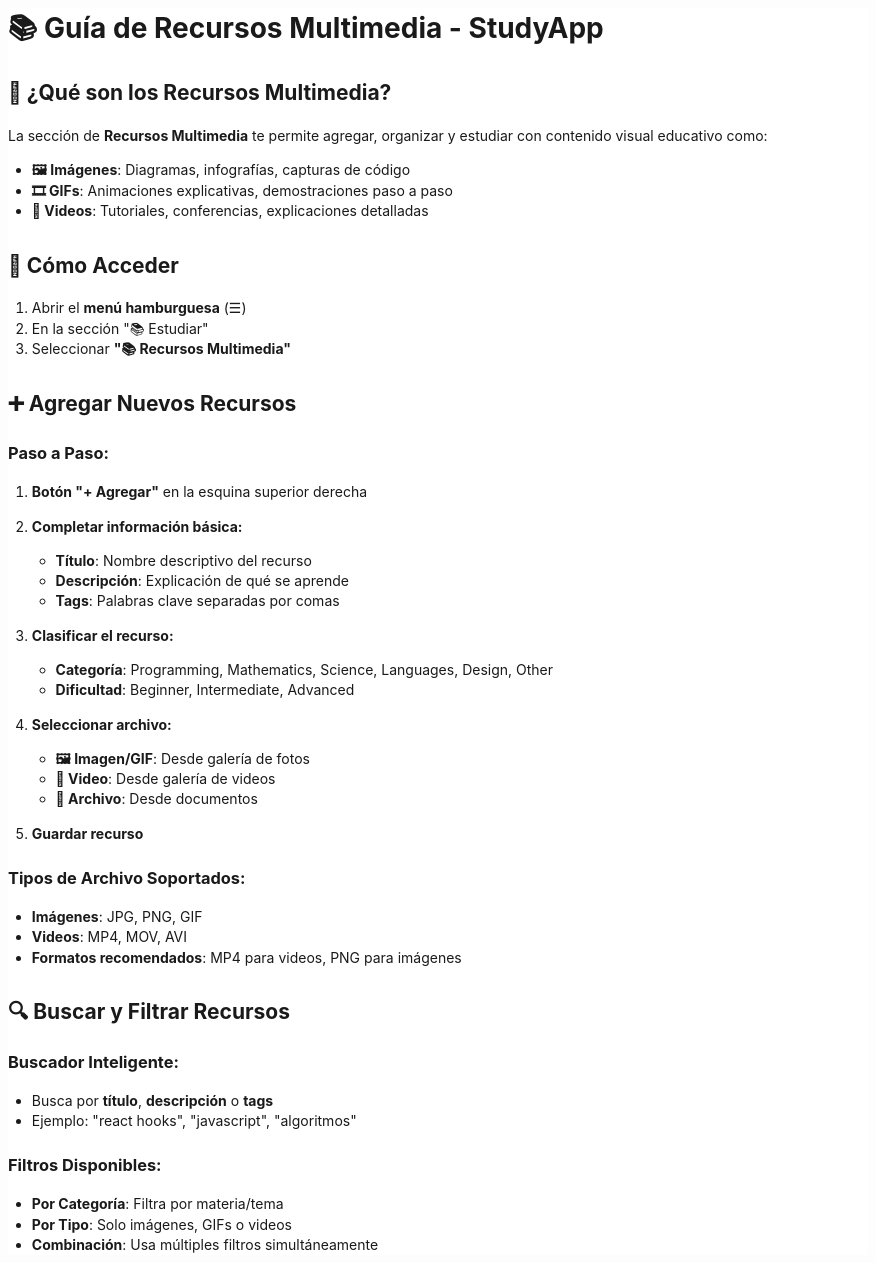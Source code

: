 # 📚 Guía de Recursos Multimedia - StudyApp

## 🎯 ¿Qué son los Recursos Multimedia?

La sección de **Recursos Multimedia** te permite agregar, organizar y estudiar con contenido visual educativo como:
- **🖼️ Imágenes**: Diagramas, infografías, capturas de código
- **🎞️ GIFs**: Animaciones explicativas, demostraciones paso a paso
- **🎥 Videos**: Tutoriales, conferencias, explicaciones detalladas

## 🚀 Cómo Acceder

1. Abrir el **menú hamburguesa** (☰)
2. En la sección "📚 Estudiar"
3. Seleccionar **"📚 Recursos Multimedia"**

## ➕ Agregar Nuevos Recursos

### Paso a Paso:
1. **Botón "+ Agregar"** en la esquina superior derecha
2. **Completar información básica:**
   - **Título**: Nombre descriptivo del recurso
   - **Descripción**: Explicación de qué se aprende
   - **Tags**: Palabras clave separadas por comas

3. **Clasificar el recurso:**
   - **Categoría**: Programming, Mathematics, Science, Languages, Design, Other
   - **Dificultad**: Beginner, Intermediate, Advanced

4. **Seleccionar archivo:**
   - **🖼️ Imagen/GIF**: Desde galería de fotos
   - **🎥 Video**: Desde galería de videos
   - **📁 Archivo**: Desde documentos

5. **Guardar recurso**

### Tipos de Archivo Soportados:
- **Imágenes**: JPG, PNG, GIF
- **Videos**: MP4, MOV, AVI
- **Formatos recomendados**: MP4 para videos, PNG para imágenes

## 🔍 Buscar y Filtrar Recursos

### Buscador Inteligente:
- Busca por **título**, **descripción** o **tags**
- Ejemplo: "react hooks", "javascript", "algoritmos"

### Filtros Disponibles:
- **Por Categoría**: Filtra por materia/tema
- **Por Tipo**: Solo imágenes, GIFs o videos
- **Combinación**: Usa múltiples filtros simultáneamente
